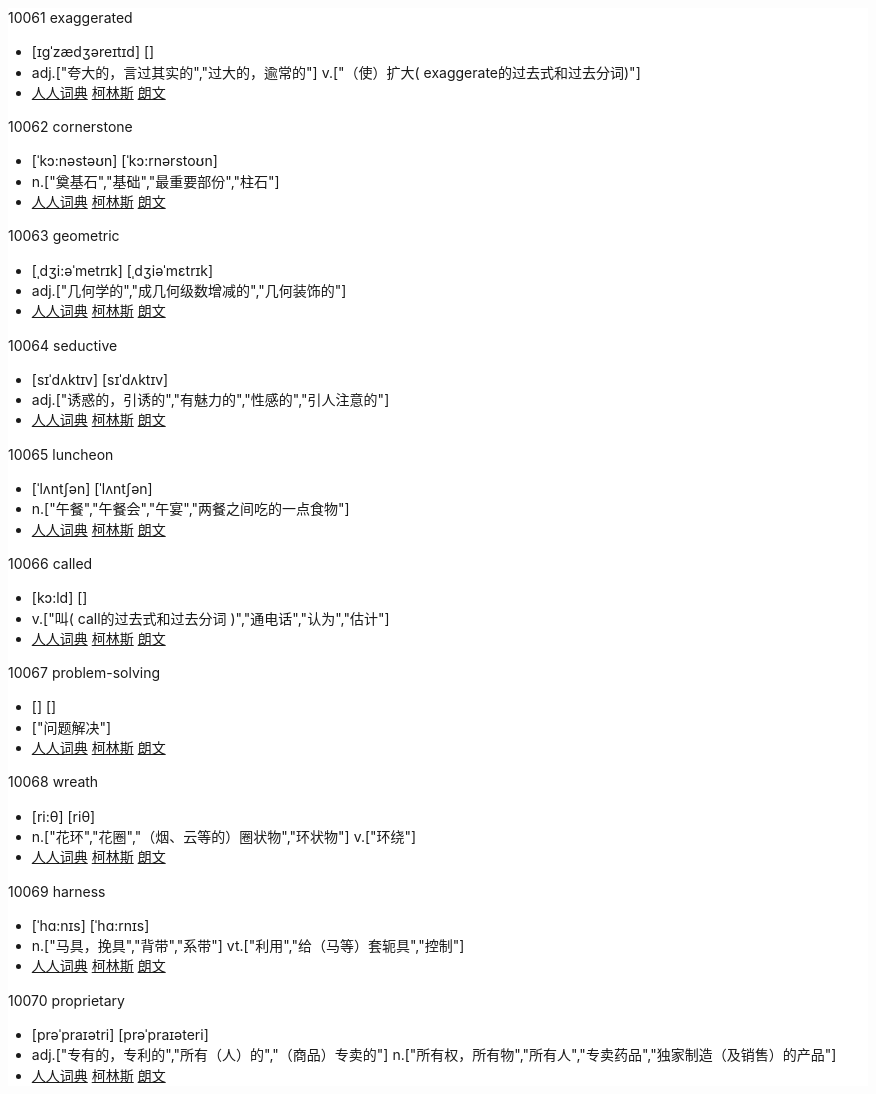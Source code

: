 10061 exaggerated 
- [ɪgˈzædʒəreɪtɪd]  [] 
- adj.["夸大的，言过其实的","过大的，逾常的"]  v.["（使）扩大( exaggerate的过去式和过去分词)"]   
- [人人词典](https://www.91dict.com/words?w=exaggerated) [柯林斯](https://www.collinsdictionary.com/zh/dictionary/english/exaggerated) [朗文](https://www.ldoceonline.com/dictionary/exaggerated) 

10062 cornerstone 
- [ˈkɔ:nəstəʊn]  [ˈkɔ:rnərstoʊn] 
- n.["奠基石","基础","最重要部份","柱石"]   
- [人人词典](https://www.91dict.com/words?w=cornerstone) [柯林斯](https://www.collinsdictionary.com/zh/dictionary/english/cornerstone) [朗文](https://www.ldoceonline.com/dictionary/cornerstone) 

10063 geometric 
- [ˌdʒi:əˈmetrɪk]  [ˌdʒiəˈmɛtrɪk] 
- adj.["几何学的","成几何级数增减的","几何装饰的"]   
- [人人词典](https://www.91dict.com/words?w=geometric) [柯林斯](https://www.collinsdictionary.com/zh/dictionary/english/geometric) [朗文](https://www.ldoceonline.com/dictionary/geometric) 

10064 seductive 
- [sɪˈdʌktɪv]  [sɪˈdʌktɪv] 
- adj.["诱惑的，引诱的","有魅力的","性感的","引人注意的"]   
- [人人词典](https://www.91dict.com/words?w=seductive) [柯林斯](https://www.collinsdictionary.com/zh/dictionary/english/seductive) [朗文](https://www.ldoceonline.com/dictionary/seductive) 

10065 luncheon 
- [ˈlʌntʃən]  [ˈlʌntʃən] 
- n.["午餐","午餐会","午宴","两餐之间吃的一点食物"]   
- [人人词典](https://www.91dict.com/words?w=luncheon) [柯林斯](https://www.collinsdictionary.com/zh/dictionary/english/luncheon) [朗文](https://www.ldoceonline.com/dictionary/luncheon) 

10066 called 
- [kɔ:ld]  [] 
- v.["叫( call的过去式和过去分词 )","通电话","认为","估计"]   
- [人人词典](https://www.91dict.com/words?w=called) [柯林斯](https://www.collinsdictionary.com/zh/dictionary/english/called) [朗文](https://www.ldoceonline.com/dictionary/called) 

10067 problem-solving 
- []  [] 
- ["问题解决"]   
- [人人词典](https://www.91dict.com/words?w=problem-solving) [柯林斯](https://www.collinsdictionary.com/zh/dictionary/english/problem-solving) [朗文](https://www.ldoceonline.com/dictionary/problem-solving) 

10068 wreath 
- [ri:θ]  [riθ] 
- n.["花环","花圈","（烟、云等的）圈状物","环状物"]  v.["环绕"]   
- [人人词典](https://www.91dict.com/words?w=wreath) [柯林斯](https://www.collinsdictionary.com/zh/dictionary/english/wreath) [朗文](https://www.ldoceonline.com/dictionary/wreath) 

10069 harness 
- [ˈhɑ:nɪs]  [ˈhɑ:rnɪs] 
- n.["马具，挽具","背带","系带"]  vt.["利用","给（马等）套轭具","控制"]   
- [人人词典](https://www.91dict.com/words?w=harness) [柯林斯](https://www.collinsdictionary.com/zh/dictionary/english/harness) [朗文](https://www.ldoceonline.com/dictionary/harness) 

10070 proprietary 
- [prəˈpraɪətri]  [prəˈpraɪəteri] 
- adj.["专有的，专利的","所有（人）的","（商品）专卖的"]  n.["所有权，所有物","所有人","专卖药品","独家制造（及销售）的产品"]   
- [人人词典](https://www.91dict.com/words?w=proprietary) [柯林斯](https://www.collinsdictionary.com/zh/dictionary/english/proprietary) [朗文](https://www.ldoceonline.com/dictionary/proprietary) 

